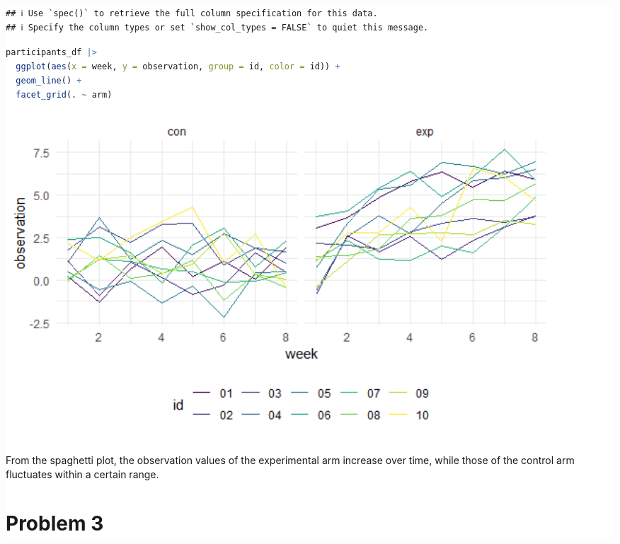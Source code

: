     ## ℹ Use `spec()` to retrieve the full column specification for this data.
    ## ℹ Specify the column types or set `show_col_types = FALSE` to quiet this message.

``` r
participants_df |> 
  ggplot(aes(x = week, y = observation, group = id, color = id)) +
  geom_line() +
  facet_grid(. ~ arm)
```

<img src="p8105_hw5_sm5592_files/figure-gfm/unnamed-chunk-6-1.png" width="90%" />

From the spaghetti plot, the observation values of the experimental arm
increase over time, while those of the control arm fluctuates within a
certain range.

# Problem 3
